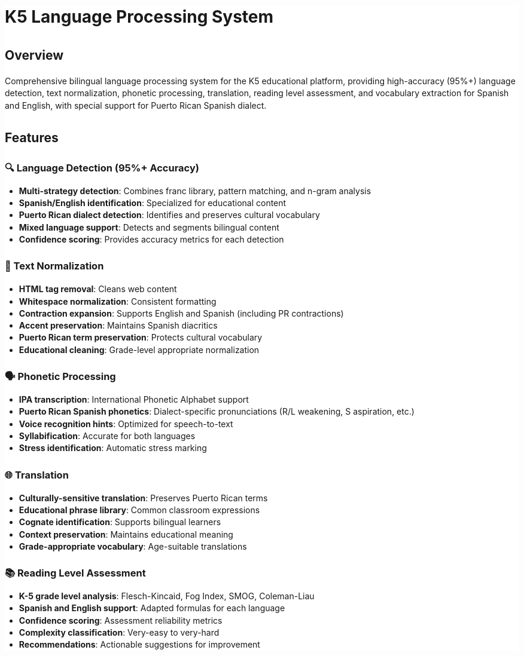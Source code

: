 # K5 Language Processing System

## Overview

Comprehensive bilingual language processing system for the K5 educational platform, providing high-accuracy (95%+) language detection, text normalization, phonetic processing, translation, reading level assessment, and vocabulary extraction for Spanish and English, with special support for Puerto Rican Spanish dialect.

## Features

### 🔍 Language Detection (95%+ Accuracy)
- **Multi-strategy detection**: Combines franc library, pattern matching, and n-gram analysis
- **Spanish/English identification**: Specialized for educational content
- **Puerto Rican dialect detection**: Identifies and preserves cultural vocabulary
- **Mixed language support**: Detects and segments bilingual content
- **Confidence scoring**: Provides accuracy metrics for each detection

### 🧹 Text Normalization
- **HTML tag removal**: Cleans web content
- **Whitespace normalization**: Consistent formatting
- **Contraction expansion**: Supports English and Spanish (including PR contractions)
- **Accent preservation**: Maintains Spanish diacritics
- **Puerto Rican term preservation**: Protects cultural vocabulary
- **Educational cleaning**: Grade-level appropriate normalization

### 🗣️ Phonetic Processing
- **IPA transcription**: International Phonetic Alphabet support
- **Puerto Rican Spanish phonetics**: Dialect-specific pronunciations (R/L weakening, S aspiration, etc.)
- **Voice recognition hints**: Optimized for speech-to-text
- **Syllabification**: Accurate for both languages
- **Stress identification**: Automatic stress marking

### 🌐 Translation
- **Culturally-sensitive translation**: Preserves Puerto Rican terms
- **Educational phrase library**: Common classroom expressions
- **Cognate identification**: Supports bilingual learners
- **Context preservation**: Maintains educational meaning
- **Grade-appropriate vocabulary**: Age-suitable translations

### 📚 Reading Level Assessment
- **K-5 grade level analysis**: Flesch-Kincaid, Fog Index, SMOG, Coleman-Liau
- **Spanish and English support**: Adapted formulas for each language
- **Confidence scoring**: Assessment reliability metrics
- **Complexity classification**: Very-easy to very-hard
- **Recommendations**: Actionable suggestions for improvement
